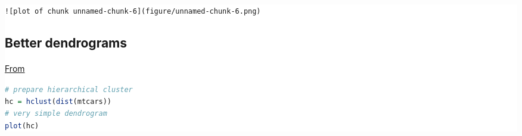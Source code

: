     ![plot of chunk unnamed-chunk-6](figure/unnamed-chunk-6.png) 
## Better dendrograms

[From](http://rstudio-pubs-static.s3.amazonaws.com/1876_df0bf890dd54461f98719b461d987c3d.html) 



```r
# prepare hierarchical cluster
hc = hclust(dist(mtcars))
# very simple dendrogram
plot(hc)
```
